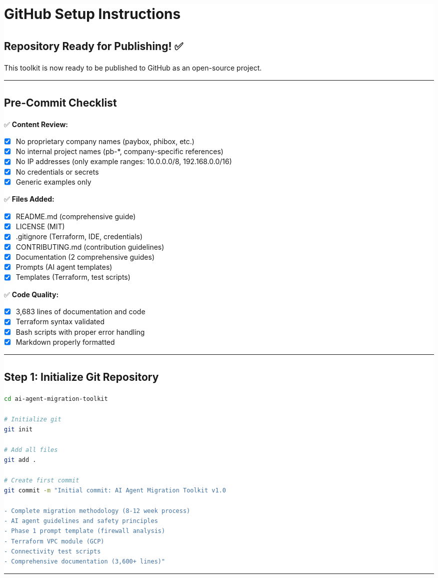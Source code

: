 # GitHub Setup Instructions

## Repository Ready for Publishing! ✅

This toolkit is now ready to be published to GitHub as an open-source project.

---

## Pre-Commit Checklist

✅ **Content Review:**
- [x] No proprietary company names (paybox, phibox, etc.)
- [x] No internal project names (pb-*, company-specific references)
- [x] No IP addresses (only example ranges: 10.0.0.0/8, 192.168.0.0/16)
- [x] No credentials or secrets
- [x] Generic examples only

✅ **Files Added:**
- [x] README.md (comprehensive guide)
- [x] LICENSE (MIT)
- [x] .gitignore (Terraform, IDE, credentials)
- [x] CONTRIBUTING.md (contribution guidelines)
- [x] Documentation (2 comprehensive guides)
- [x] Prompts (AI agent templates)
- [x] Templates (Terraform, test scripts)

✅ **Code Quality:**
- [x] 3,683 lines of documentation and code
- [x] Terraform syntax validated
- [x] Bash scripts with proper error handling
- [x] Markdown properly formatted

---

## Step 1: Initialize Git Repository

```bash
cd ai-agent-migration-toolkit

# Initialize git
git init

# Add all files
git add .

# Create first commit
git commit -m "Initial commit: AI Agent Migration Toolkit v1.0

- Complete migration methodology (8-12 week process)
- AI agent guidelines and safety principles
- Phase 1 prompt template (firewall analysis)
- Terraform VPC module (GCP)
- Connectivity test scripts
- Comprehensive documentation (3,600+ lines)"
```

---
